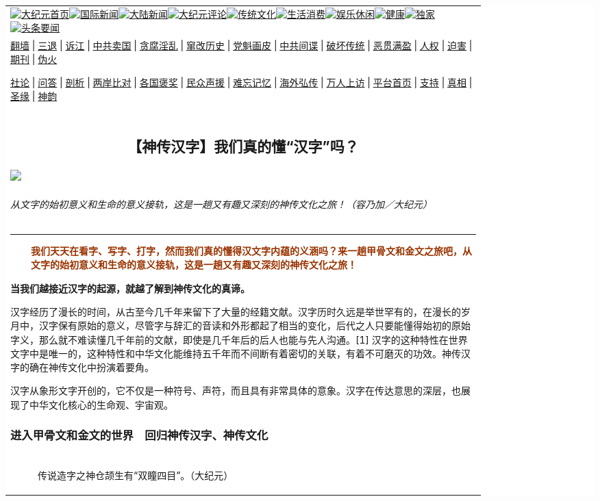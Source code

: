 <a name="1" id="1" target="_blank"></a><span id="1"></span>
<table align=center border="0"><tr><td colspan="2" VALIGN=TOP><a href="https://github.com/1992513/djy/blob/master/gb/nf1351518.md#1"><img src="https://raw.githubusercontent.com/1992513/www/master/t/djy/1.jpg" title="大纪元首页" alt="大纪元首页"></a><a href="https://github.com/1992513/djy/blob/master/gb/n24hr.md#1"><img src="https://raw.githubusercontent.com/1992513/www/master/t/djy/3.jpg" title="国际新闻" alt="国际新闻"></a><a href="https://github.com/1992513/djy/blob/master/gb/nsc413.md#1"><img src="https://raw.githubusercontent.com/1992513/www/master/t/djy/4.jpg" title="大陆新闻" alt="大陆新闻"></a><a href="https://github.com/1992513/djy/blob/master/gb/news392.md#1"><img src="https://raw.githubusercontent.com/1992513/www/master/t/djy/5.jpg" title="大纪元评论" alt="大纪元评论"></a><a href="https://github.com/1992513/djy/blob/master/gb/news2007.md#1"><img src="https://raw.githubusercontent.com/1992513/www/master/t/djy/6.jpg" title="传统文化" alt="传统文化"></a><a href="https://github.com/1992513/djy/blob/master/gb/news2008.md#1"><img src="https://raw.githubusercontent.com/1992513/www/master/t/djy/7.jpg" title="生活消费" alt="生活消费"></a><a href="https://github.com/1992513/djy/blob/master/gb/ncyule.md#1"><img src="https://raw.githubusercontent.com/1992513/www/master/t/djy/8.jpg" title="娱乐休闲" alt="娱乐休闲"></a><a href="https://github.com/1992513/djy/blob/master/gb/nsc1002.md#1"><img src="https://raw.githubusercontent.com/1992513/www/master/t/djy/9.jpg" title="健康" alt="健康"></a><a href="https://github.com/1992513/djy/blob/master/gb/nf6092.md#1"><img src="https://raw.githubusercontent.com/1992513/www/master/t/djy/10a.jpg" title="独家" alt="独家"></a><a href="https://github.com/1992513/djy/blob/master/gb/nf4514.md#1"><img src="https://raw.githubusercontent.com/1992513/www/master/t/djy/12a.jpg" title="头条要闻" alt="头条要闻"></a></td></tr>
<tr><td colspan="2" VALIGN=TOP><a target="_blank" href="https://github.com/1992513/www/blob/master/README.md?zsrh#1">翻墙</a> | <a target="_blank" href="https://github.com/1992513/djy/blob/master/gb/nf5657.md#1">三退</a> | <a target="_blank" href="https://github.com/1992513/djy/blob/master/gb/nf6124.md#1">诉江</a> | <a target="_blank" href="https://github.com/1992513/djy/blob/master/gb/nf1176117.md#1">中共卖国</a> | <a target="_blank" href="https://github.com/1992513/djy/blob/master/gb/nf5773.md#1">贪腐淫乱</a> | <a target="_blank" href="https://github.com/1992513/djy/blob/master/gb/nf1176115.md#1">窜改历史</a> | <a target="_blank" href="https://github.com/1992513/djy/blob/master/gb/nf1176107.md#1">党魁画皮</a> | <a target="_blank" href="https://github.com/1992513/djy/blob/master/gb/nf1320400.md#1">中共间谍</a> | <a target="_blank" href="https://github.com/1992513/djy/blob/master/gb/nf1176114.md#1">破坏传统</a> | <a target="_blank" href="https://github.com/1992513/ntdtv/blob/master/gb/prog447_1.md#1">恶贯满盈</a> | <a target="_blank" href="https://github.com/1992513/djy/blob/master/gb/ncid278.md#1">人权</a> | <a target="_blank" href="https://github.com/1992513/djy/blob/master/gb/nf1176111.md#1">迫害</a> | <a target="_blank" href="https://gitlab.com/szzdlab/mh-qikan/blob/master/README.md#1">期刊</a> | <a target="_blank" href="https://github.com/1992513/djy/blob/master/gb/nf5562.md#1">伪火</a></p><p><a target="_blank" href="https://github.com/1992513/djy/blob/master/gb/9p.md#1">社论</a> | <a target="_blank" href="https://github.com/1992513/djy/blob/master/gb/nf4378.md#1">问答</a> | <a target="_blank" href="https://github.com/1992513/djy/blob/master/gb/nf5792.md#1">剖析</a> | <a target="_blank" href="https://github.com/1992513/djy/blob/master/gb/nf5735.md#1">两岸比对</a> | <a target="_blank" href="https://github.com/1992513/djy/blob/master/gb/nf6119.md#1">各国褒奖</a> | <a target="_blank" href="https://github.com/1992513/djy/blob/master/gb/nf6120.md#1">民众声援</a> | <a target="_blank" href="https://github.com/1992513/djy/blob/master/gb/nf1188594.md#1">难忘记忆</a> | <a target="_blank" href="https://github.com/1992513/djy/blob/master/gb/nf3180.md#1">海外弘传</a> | <a target="_blank" href="https://github.com/1992513/djy/blob/master/gb/nf5410.md#1">万人上访</a> | <a target="_blank" href="https://github.com/1992513/www/blob/master/README.md?zsrh#1">平台首页</a> | <a target="_blank" href="https://github.com/1992513/djy/blob/master/gb/nf4386.md#1">支持</a> | <a target="_blank" href="https://github.com/1992513/djy/blob/master/gb/nf4389.md#1">真相</a> | <a target="_blank" href="https://github.com/1992513/djy/blob/master/gb/nf5790.md#1">圣缘</a> | <a target="_blank" href="https://github.com/1992513/djy/blob/master/gb/nf4786.md#1">神韵</a></td></tr>
<tr><td VALIGN=TOP width="626"><h2 align=center>【神传汉字】我们真的懂“汉字”吗？</h2>
<img width="600" src="https://i.epochtimes.com/assets/uploads/2022/08/id13800170-e085f014e076d76bda6cdfe57ccdace7-600x393.png" />
<h6>从文字的始初意义和生命的意义接轨，这是一趟又有趣又深刻的神传文化之旅！（容乃加／大纪元）
</h6>
<hr>
<p style="padding-left: 30px;"><strong><span style="color: #993300;">我们天天在看字、写字、打字，然而我们真的懂得汉文字内蕴的义涵吗？来一趟甲骨文和金文之旅吧，从文字的始初意义和生命的意义接轨，这是一趟又有趣又深刻的神传文化之旅！</span></strong></p>
<p><strong>当我们越接近汉字的起源，就越了解到神传文化的真谛。</strong></p>
<p>汉字经历了漫长的时间，从古至今几千年来留下了大量的经籍文献。汉字历时久远是举世罕有的，在漫长的岁月中，汉字保有原始的意义，尽管字与辞汇的音读和外形都起了相当的变化，后代之人只要能懂得始初的原始字义，那么就不难读懂几千年前的文献，即使是几千年后的后人也能与先人沟通。[1] 汉字的这种特性在世界文字中是唯一的，这种特性和中华文化能维持五千年而不间断有着密切的关联，有着不可磨灭的功效。神传汉字的确在神传文化中扮演着要角。</p>
<p>汉字从象形文字开创的，它不仅是一种符号、声符，而且具有非常具体的意象。汉字在传达意思的深层，也展现了中华文化核心的生命观、宇宙观。</p>
<h3><strong>进入甲骨文和金文的世界　回归神传汉字、神传文化</strong></h3>
<figure id="attachment_9528222" aria-describedby="caption-attachment-9528222" style="width: 600px" class="wp-caption aligncenter"><a target="_blank" href="https://i.epochtimes.com/assets/uploads/2017/08/1-2-600x400-e1502722483208.jpg"><img decoding="async" class="size-large wp-image-9528222" src="https://i.epochtimes.com/assets/uploads/2017/08/1-2-600x400-600x400.jpg" alt="" width="600" b="400" /></a><figcaption id="caption-attachment-9528222" class="wp-caption-text">传说造字之神仓颉生有“双瞳四目”。（大纪元）</figcaption></figure>